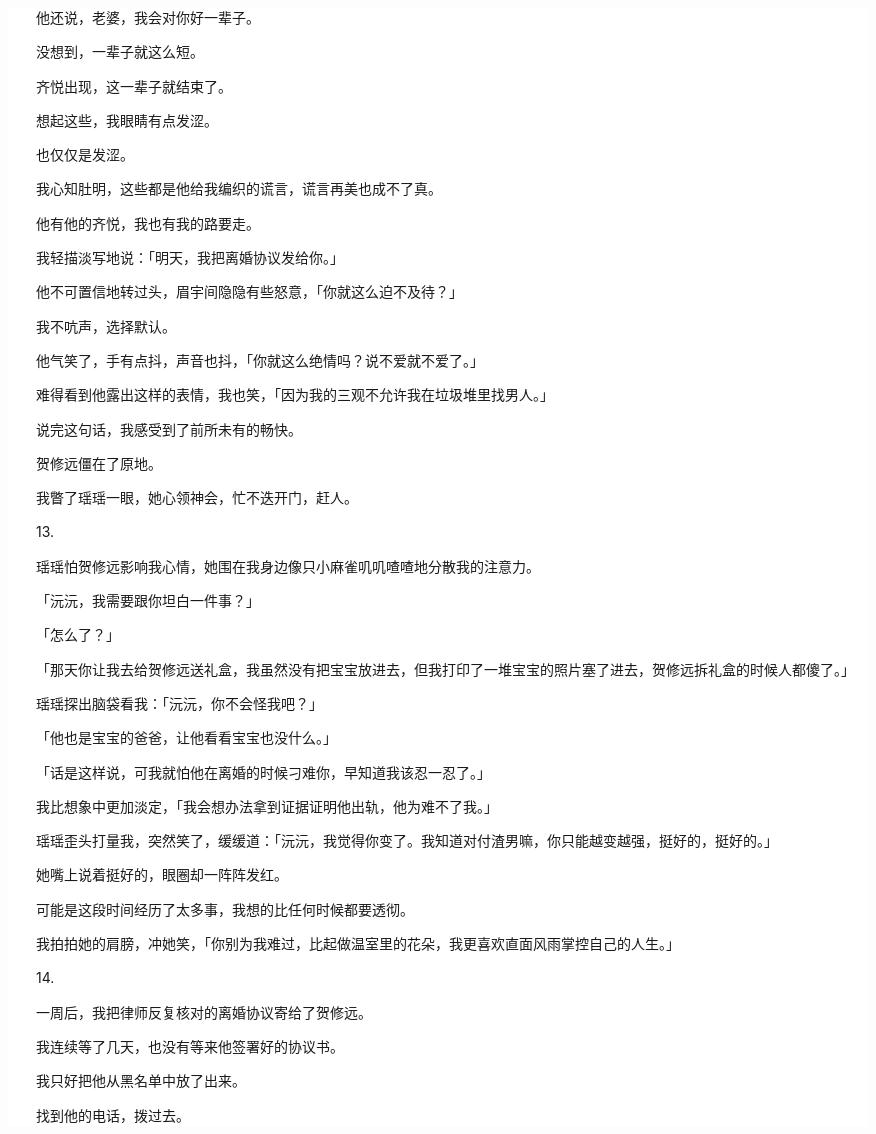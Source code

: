 &emsp;&emsp;他还说，老婆，我会对你好一辈子。  
  
&emsp;&emsp;没想到，一辈子就这么短。  
  
&emsp;&emsp;齐悦出现，这一辈子就结束了。  
  
&emsp;&emsp;想起这些，我眼睛有点发涩。  
  
&emsp;&emsp;也仅仅是发涩。  
  
&emsp;&emsp;我心知肚明，这些都是他给我编织的谎言，谎言再美也成不了真。  
  
&emsp;&emsp;他有他的齐悦，我也有我的路要走。  
  
&emsp;&emsp;我轻描淡写地说：「明天，我把离婚协议发给你。」  
  
&emsp;&emsp;他不可置信地转过头，眉宇间隐隐有些怒意，「你就这么迫不及待？」  
  
&emsp;&emsp;我不吭声，选择默认。  
  
&emsp;&emsp;他气笑了，手有点抖，声音也抖，「你就这么绝情吗？说不爱就不爱了。」  
  
&emsp;&emsp;难得看到他露出这样的表情，我也笑，「因为我的三观不允许我在垃圾堆里找男人。」  
  
&emsp;&emsp;说完这句话，我感受到了前所未有的畅快。  
  
&emsp;&emsp;贺修远僵在了原地。  
  
&emsp;&emsp;我瞥了瑶瑶一眼，她心领神会，忙不迭开门，赶人。  
  
&emsp;&emsp;13.  
  
&emsp;&emsp;瑶瑶怕贺修远影响我心情，她围在我身边像只小麻雀叽叽喳喳地分散我的注意力。  
  
&emsp;&emsp;「沅沅，我需要跟你坦白一件事？」  
  
&emsp;&emsp;「怎么了？」  
  
&emsp;&emsp;「那天你让我去给贺修远送礼盒，我虽然没有把宝宝放进去，但我打印了一堆宝宝的照片塞了进去，贺修远拆礼盒的时候人都傻了。」  
  
&emsp;&emsp;瑶瑶探出脑袋看我：「沅沅，你不会怪我吧？」  
  
&emsp;&emsp;「他也是宝宝的爸爸，让他看看宝宝也没什么。」  
  
&emsp;&emsp;「话是这样说，可我就怕他在离婚的时候刁难你，早知道我该忍一忍了。」  
  
&emsp;&emsp;我比想象中更加淡定，「我会想办法拿到证据证明他出轨，他为难不了我。」  
  
&emsp;&emsp;瑶瑶歪头打量我，突然笑了，缓缓道：「沅沅，我觉得你变了。我知道对付渣男嘛，你只能越变越强，挺好的，挺好的。」  
  
&emsp;&emsp;她嘴上说着挺好的，眼圈却一阵阵发红。  
  
&emsp;&emsp;可能是这段时间经历了太多事，我想的比任何时候都要透彻。  
  
&emsp;&emsp;我拍拍她的肩膀，冲她笑，「你别为我难过，比起做温室里的花朵，我更喜欢直面风雨掌控自己的人生。」  
  
&emsp;&emsp;14.  
  
&emsp;&emsp;一周后，我把律师反复核对的离婚协议寄给了贺修远。  
  
&emsp;&emsp;我连续等了几天，也没有等来他签署好的协议书。  
  
&emsp;&emsp;我只好把他从黑名单中放了出来。  
  
&emsp;&emsp;找到他的电话，拨过去。  
  